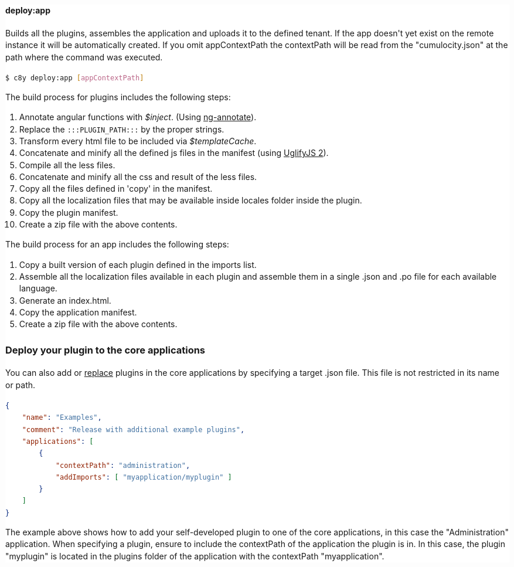 #### deploy:app
Builds all the plugins, assembles the application and uploads it to the defined tenant. If the app doesn't yet exist on the remote instance it will be automatically created.
If you omit appContextPath the contextPath will be read from the "cumulocity.json" at the path where the command was executed.

```bash
$ c8y deploy:app [appContextPath]
```

The build process for plugins includes the following steps:
1. Annotate angular functions with *$inject*. (Using [ng-annotate](https://github.com/olov/ng-annotate)).
2. Replace the ```:::PLUGIN_PATH:::``` by the proper strings.
3. Transform every html file to be included via *$templateCache*.
4. Concatenate and minify all the defined js files in the manifest (using [UglifyJS 2](https://github.com/mishoo/UglifyJS2)).
5. Compile all the less files.
6. Concatenate and minify all the css and result of the less files.
7. Copy all the files defined in 'copy' in the manifest.
8. Copy all the localization files that may be available inside locales folder inside the plugin.
9. Copy the plugin manifest.
10. Create a zip file with the above contents.

The build process for an app includes the following steps:
1. Copy a built version of each plugin defined in the imports list.
2. Assemble all the localization files available in each plugin and assemble them in a single .json and .po file for each available language.
3. Generate an index.html.
5. Copy the application manifest.
6. Create a zip file with the above contents.

### <a name="target"></a>Deploy your plugin to the core applications

You can also add or [replace](/guides/web/branding-plugin#branding) plugins in the core applications by specifying a target .json file. This file is not restricted in its name or path.

```json
{
	"name": "Examples",
	"comment": "Release with additional example plugins",
	"applications": [
		{
			"contextPath": "administration",
            "addImports": [ "myapplication/myplugin" ]
		}
	]
}
```

The example above shows how to add your self-developed plugin to one of the core applications, in this case the "Administration" application. When specifying a plugin, ensure to include the contextPath of the application the plugin is in. In this case, the plugin "myplugin" is located in the plugins folder of the application with the contextPath "myapplication".
